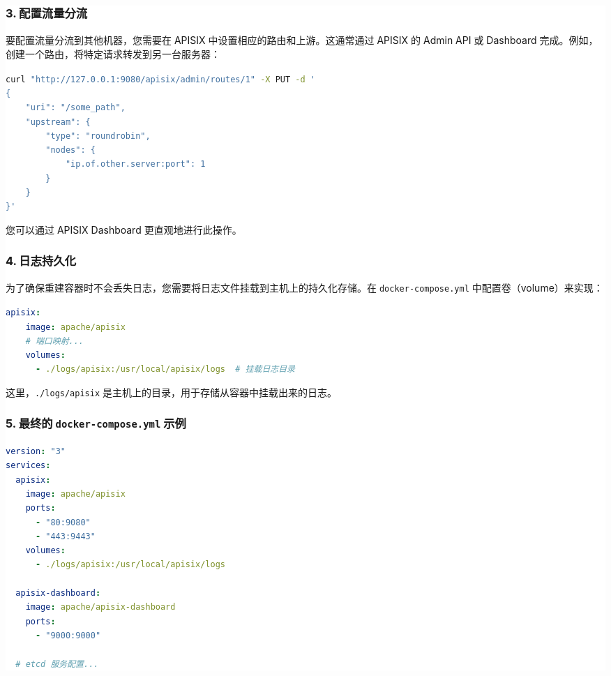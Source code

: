
### 3. 配置流量分流

要配置流量分流到其他机器，您需要在 APISIX 中设置相应的路由和上游。这通常通过 APISIX 的 Admin API 或 Dashboard 完成。例如，创建一个路由，将特定请求转发到另一台服务器：

```bash
curl "http://127.0.0.1:9080/apisix/admin/routes/1" -X PUT -d '
{
    "uri": "/some_path",
    "upstream": {
        "type": "roundrobin",
        "nodes": {
            "ip.of.other.server:port": 1
        }
    }
}'
```



您可以通过 APISIX Dashboard 更直观地进行此操作。
### 4. 日志持久化

为了确保重建容器时不会丢失日志，您需要将日志文件挂载到主机上的持久化存储。在 `docker-compose.yml` 中配置卷（volume）来实现：

```yaml
apisix:
    image: apache/apisix
    # 端口映射...
    volumes:
      - ./logs/apisix:/usr/local/apisix/logs  # 挂载日志目录
```



这里，`./logs/apisix` 是主机上的目录，用于存储从容器中挂载出来的日志。
### 5. 最终的 `docker-compose.yml` 示例

```yaml
version: "3"
services:
  apisix:
    image: apache/apisix
    ports:
      - "80:9080"
      - "443:9443"
    volumes:
      - ./logs/apisix:/usr/local/apisix/logs

  apisix-dashboard:
    image: apache/apisix-dashboard
    ports:
      - "9000:9000"

  # etcd 服务配置...
```
